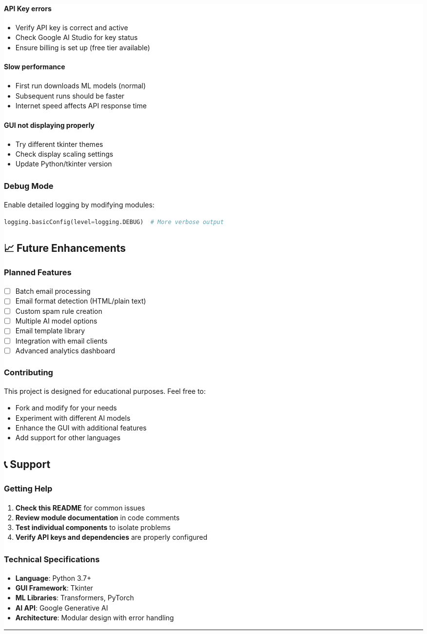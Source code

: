 #### **API Key errors**
- Verify API key is correct and active
- Check Google AI Studio for key status
- Ensure billing is set up (free tier available)

#### **Slow performance**
- First run downloads ML models (normal)
- Subsequent runs should be faster
- Internet speed affects API response time

#### **GUI not displaying properly**
- Try different tkinter themes
- Check display scaling settings
- Update Python/tkinter version

### **Debug Mode**
Enable detailed logging by modifying modules:
```python
logging.basicConfig(level=logging.DEBUG)  # More verbose output
```

## 📈 Future Enhancements

### **Planned Features**
- [ ] Batch email processing
- [ ] Email format detection (HTML/plain text)
- [ ] Custom spam rule creation
- [ ] Multiple AI model options
- [ ] Email template library
- [ ] Integration with email clients
- [ ] Advanced analytics dashboard

### **Contributing**
This project is designed for educational purposes. Feel free to:
- Fork and modify for your needs
- Experiment with different AI models
- Enhance the GUI with additional features
- Add support for other languages

## 📞 Support

### **Getting Help**
1. **Check this README** for common issues
2. **Review module documentation** in code comments  
3. **Test individual components** to isolate problems
4. **Verify API keys and dependencies** are properly configured

### **Technical Specifications**
- **Language**: Python 3.7+
- **GUI Framework**: Tkinter
- **ML Libraries**: Transformers, PyTorch
- **AI API**: Google Generative AI
- **Architecture**: Modular design with error handling

---